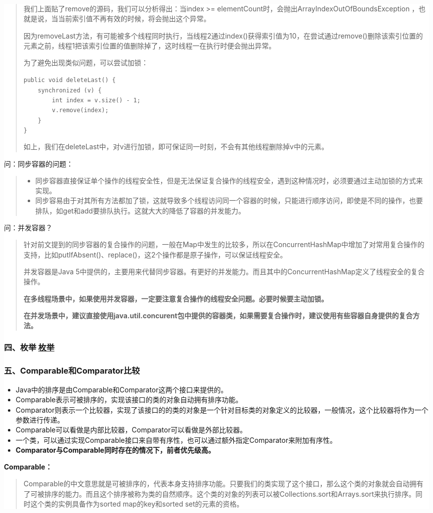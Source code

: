 > 我们上面贴了remove的源码，我们可以分析得出：当index >= elementCount时，会抛出ArrayIndexOutOfBoundsException ，也就是说，当当前索引值不再有效的时候，将会抛出这个异常。
>
> 因为removeLast方法，有可能被多个线程同时执行，当线程2通过index()获得索引值为10，在尝试通过remove()删除该索引位置的元素之前，线程1把该索引位置的值删除掉了，这时线程一在执行时便会抛出异常。
>
> 为了避免出现类似问题，可以尝试加锁：
>
> ```
> public void deleteLast() {
>     synchronized (v) {
>         int index = v.size() - 1;
>         v.remove(index);
>     }
> }
> ```
>
> 如上，我们在deleteLast中，对v进行加锁，即可保证同一时刻，不会有其他线程删除掉v中的元素。

问：同步容器的问题：

> - 同步容器直接保证单个操作的线程安全性，但是无法保证复合操作的线程安全，遇到这种情况时，必须要通过主动加锁的方式来实现。
> - 同步容易由于对其所有方法都加了锁，这就导致多个线程访问同一个容器的时候，只能进行顺序访问，即使是不同的操作，也要排队，如get和add要排队执行。这就大大的降低了容器的并发能力。

问：并发容器？

> 针对前文提到的同步容器的复合操作的问题，一般在Map中发生的比较多，所以在ConcurrentHashMap中增加了对常用复合操作的支持，比如putIfAbsent()、replace()，这2个操作都是原子操作，可以保证线程安全。
>
> 并发容器是Java 5中提供的，主要用来代替同步容器。有更好的并发能力。而且其中的ConcurrentHashMap定义了线程安全的复合操作。
>
> **在多线程场景中，如果使用并发容器，一定要注意复合操作的线程安全问题。必要时候要主动加锁。**
>
> **在并发场景中，建议直接使用java.util.concurent包中提供的容器类，如果需要复合操作时，建议使用有些容器自身提供的复合方法。**



### 四、枚举  [枚举](https://mp.weixin.qq.com/s/U5FkL9zyzr0PkAp8MJJ8BQ)



### 五、Comparable和Comparator比较

- Java中的排序是由Comparable和Comparator这两个接口来提供的。
- Comparable表示可被排序的，实现该接口的类的对象自动拥有排序功能。
- Comparator则表示一个比较器，实现了该接口的的类的对象是一个针对目标类的对象定义的比较器，一般情况，这个比较器将作为一个参数进行传递。
- Comparable可以看做是内部比较器，Comparator可以看做是外部比较器。
- 一个类，可以通过实现Comparable接口来自带有序性，也可以通过额外指定Comparator来附加有序性。
- **Comparator与Comparable同时存在的情况下，前者优先级高。**

**Comparable：**

> Comparable的中文意思就是可被排序的，代表本身支持排序功能。只要我们的类实现了这个接口，那么这个类的对象就会自动拥有了可被排序的能力。而且这个排序被称为类的自然顺序。这个类的对象的列表可以被Collections.sort和Arrays.sort来执行排序。同时这个类的实例具备作为sorted map的key和sorted set的元素的资格。
